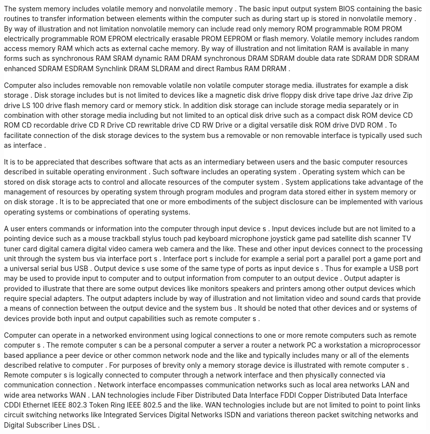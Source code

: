 The system memory includes volatile memory and nonvolatile memory . The basic input output system BIOS containing the basic routines to transfer information between elements within the computer such as during start up is stored in nonvolatile memory . By way of illustration and not limitation nonvolatile memory can include read only memory ROM programmable ROM PROM electrically programmable ROM EPROM electrically erasable PROM EEPROM or flash memory. Volatile memory includes random access memory RAM which acts as external cache memory. By way of illustration and not limitation RAM is available in many forms such as synchronous RAM SRAM dynamic RAM DRAM synchronous DRAM SDRAM double data rate SDRAM DDR SDRAM enhanced SDRAM ESDRAM Synchlink DRAM SLDRAM and direct Rambus RAM DRRAM .

Computer also includes removable non removable volatile non volatile computer storage media. illustrates for example a disk storage . Disk storage includes but is not limited to devices like a magnetic disk drive floppy disk drive tape drive Jaz drive Zip drive LS 100 drive flash memory card or memory stick. In addition disk storage can include storage media separately or in combination with other storage media including but not limited to an optical disk drive such as a compact disk ROM device CD ROM CD recordable drive CD R Drive CD rewritable drive CD RW Drive or a digital versatile disk ROM drive DVD ROM . To facilitate connection of the disk storage devices to the system bus a removable or non removable interface is typically used such as interface .

It is to be appreciated that describes software that acts as an intermediary between users and the basic computer resources described in suitable operating environment . Such software includes an operating system . Operating system which can be stored on disk storage acts to control and allocate resources of the computer system . System applications take advantage of the management of resources by operating system through program modules and program data stored either in system memory or on disk storage . It is to be appreciated that one or more embodiments of the subject disclosure can be implemented with various operating systems or combinations of operating systems.

A user enters commands or information into the computer through input device s . Input devices include but are not limited to a pointing device such as a mouse trackball stylus touch pad keyboard microphone joystick game pad satellite dish scanner TV tuner card digital camera digital video camera web camera and the like. These and other input devices connect to the processing unit through the system bus via interface port s . Interface port s include for example a serial port a parallel port a game port and a universal serial bus USB . Output device s use some of the same type of ports as input device s . Thus for example a USB port may be used to provide input to computer and to output information from computer to an output device . Output adapter is provided to illustrate that there are some output devices like monitors speakers and printers among other output devices which require special adapters. The output adapters include by way of illustration and not limitation video and sound cards that provide a means of connection between the output device and the system bus . It should be noted that other devices and or systems of devices provide both input and output capabilities such as remote computer s .

Computer can operate in a networked environment using logical connections to one or more remote computers such as remote computer s . The remote computer s can be a personal computer a server a router a network PC a workstation a microprocessor based appliance a peer device or other common network node and the like and typically includes many or all of the elements described relative to computer . For purposes of brevity only a memory storage device is illustrated with remote computer s . Remote computer s is logically connected to computer through a network interface and then physically connected via communication connection . Network interface encompasses communication networks such as local area networks LAN and wide area networks WAN . LAN technologies include Fiber Distributed Data Interface FDDI Copper Distributed Data Interface CDDI Ethernet IEEE 802.3 Token Ring IEEE 802.5 and the like. WAN technologies include but are not limited to point to point links circuit switching networks like Integrated Services Digital Networks ISDN and variations thereon packet switching networks and Digital Subscriber Lines DSL .
